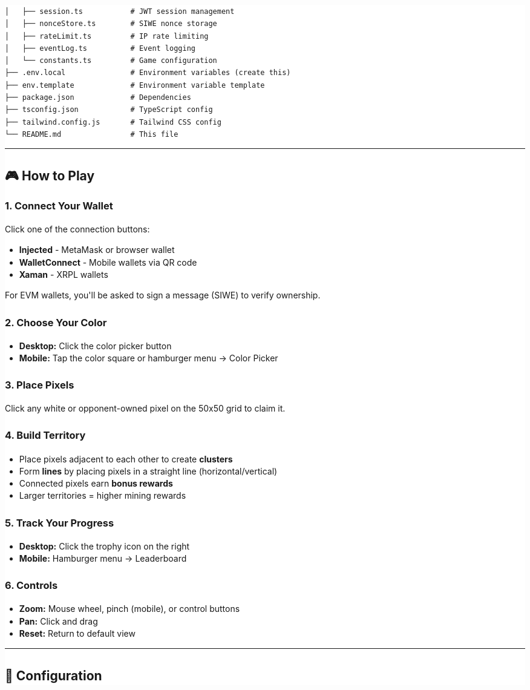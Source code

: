 ```
│   ├── session.ts           # JWT session management
│   ├── nonceStore.ts        # SIWE nonce storage
│   ├── rateLimit.ts         # IP rate limiting
│   ├── eventLog.ts          # Event logging
│   └── constants.ts         # Game configuration
├── .env.local               # Environment variables (create this)
├── env.template             # Environment variable template
├── package.json             # Dependencies
├── tsconfig.json            # TypeScript config
├── tailwind.config.js       # Tailwind CSS config
└── README.md                # This file
```

---

## 🎮 How to Play

### 1. Connect Your Wallet
Click one of the connection buttons:
- **Injected** - MetaMask or browser wallet
- **WalletConnect** - Mobile wallets via QR code
- **Xaman** - XRPL wallets

For EVM wallets, you'll be asked to sign a message (SIWE) to verify ownership.

### 2. Choose Your Color
- **Desktop:** Click the color picker button
- **Mobile:** Tap the color square or hamburger menu → Color Picker

### 3. Place Pixels
Click any white or opponent-owned pixel on the 50x50 grid to claim it.

### 4. Build Territory
- Place pixels adjacent to each other to create **clusters**
- Form **lines** by placing pixels in a straight line (horizontal/vertical)
- Connected pixels earn **bonus rewards**
- Larger territories = higher mining rewards

### 5. Track Your Progress
- **Desktop:** Click the trophy icon on the right
- **Mobile:** Hamburger menu → Leaderboard

### 6. Controls
- **Zoom:** Mouse wheel, pinch (mobile), or control buttons
- **Pan:** Click and drag
- **Reset:** Return to default view

---

## 🔧 Configuration
